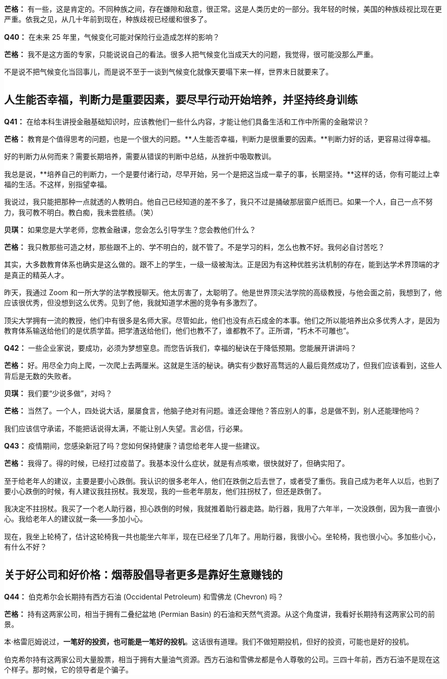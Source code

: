 **芒格：** 有一些，这是肯定的。不同种族之间，存在嫌隙和敌意，很正常。这是人类历史的一部分。我年轻的时候，美国的种族歧视比现在更严重。依我之见，从几十年前到现在，种族歧视已经缓和很多了。

**Q40：** 在未来 25 年里，气候变化可能对保险行业造成怎样的影响？

**芒格：** 我不是这方面的专家，只能说说自己的看法。很多人把气候变化当成天大的问题，我觉得，很可能没那么严重。

不是说不把气候变化当回事儿，而是说不至于一谈到气候变化就像天要塌下来一样，世界末日就要来了。

## 人生能否幸福，判断力是重要因素，要尽早行动开始培养，并坚持终身训练

**Q41：** 在给本科生讲授金融基础知识时，应该教他们一些什么内容，才能让他们具备生活和工作中所需的金融常识？

**芒格：** 教育是个值得思考的问题，也是一个很大的问题。**人生能否幸福，判断力是很重要的因素。**判断力好的话，更容易过得幸福。

好的判断力从何而来？需要长期培养，需要从错误的判断中总结，从挫折中吸取教训。

我总是说，**培养自己的判断力，一个是要付诸行动，尽早开始，另一个是把这当成一辈子的事，长期坚持。**这样的话，你有可能过上幸福的生活。不这样，别指望幸福。

我说过，我只能把那种一点就透的人教明白。他自己已经知道的差不多了，我只不过是捅破那层窗户纸而已。如果一个人，自己一点不努力，我可教不明白。教白痴，我未尝胜绩。（笑）

**贝琪：** 如果您是大学老师，您教金融课，您会怎么引导学生？您会教他们什么？

**芒格：** 我只教那些可造之材，那些跟不上的、学不明白的，就不管了。不是学习的料，怎么也教不好。我何必自讨苦吃？

其实，大多数教育体系也确实是这么做的。跟不上的学生，一级一级被淘汰。正是因为有这种优胜劣汰机制的存在，能到达学术界顶端的才是真正的精英人才。

昨天，我通过 Zoom 和一所大学的法学教授聊天。他太厉害了，太聪明了。他是世界顶尖法学院的高级教授，与他会面之前，我想到了，他应该很优秀，但没想到这么优秀。见到了他，我就知道学术圈的竞争有多激烈了。

顶尖大学拥有一流的教授，他们中有很多是名师大家。尽管如此，他们也没有点石成金的本事。他们之所以能培养出众多优秀人才，是因为教育体系输送给他们的是优质学苗。把学渣送给他们，他们也教不了，谁都教不了。正所谓，“朽木不可雕也”。

**Q42：** 一些企业家说，要成功，必须为梦想窒息。而您告诉我们，幸福的秘诀在于降低预期。您能展开讲讲吗？

**芒格：** 好。用尽全力向上爬，一次爬上去两厘米。这就是生活的秘诀。确实有少数好高骛远的人最后竟然成功了，但我们应该看到，这些人背后是无数的失败者。

**贝琪：** 我们要“少说多做”，对吗？

**芒格：** 当然了。一个人，四处说大话，屡屡食言，他脑子绝对有问题。谁还会理他？答应别人的事，总是做不到，别人还能理他吗？

我们应该信守承诺，不能把话说得太满，不能让别人失望。言必信，行必果。

**Q43：** 疫情期间，您感染新冠了吗？您如何保持健康？请您给老年人提一些建议。

**芒格：** 我得了。得的时候，已经打过疫苗了。我基本没什么症状，就是有点咳嗽，很快就好了，但确实阳了。

至于给老年人的建议，主要是要小心跌倒。我认识的很多老年人，他们在跌倒之后去世了，或者受了重伤。我自己成为老年人以后，也到了要小心跌倒的时候，有人建议我拄拐杖。我发现，我的一些老年朋友，他们拄拐杖了，但还是跌倒了。

我决定不拄拐杖。我买了一个老人助行器，担心跌倒的时候，我就推着助行器走路。助行器，我用了六年半，一次没跌倒，因为我一直很小心。我给老年人的建议就一条——多加小心。

现在，我坐上轮椅了，估计这轮椅我一共也能坐六年半，现在已经坐了几年了。用助行器，我很小心。坐轮椅，我也很小心。多加些小心，有什么不好？

## 关于好公司和好价格：烟蒂股倡导者更多是靠好生意赚钱的

**Q44：** 伯克希尔会长期持有西方石油 (Occidental Petroleum) 和雪佛龙 (Chevron) 吗？

**芒格：** 持有这两家公司，相当于拥有二叠纪盆地 (Permian Basin) 的石油和天然气资源。从这个角度讲，我看好长期持有这两家公司的前景。

本·格雷厄姆说过，**一笔好的投资，也可能是一笔好的投机**。这话很有道理。我们不做短期投机，但好的投资，可能也是好的投机。

伯克希尔持有这两家公司大量股票，相当于拥有大量油气资源。西方石油和雪佛龙都是令人尊敬的公司。三四十年前，西方石油不是现在这个样子。那时候，它的领导者是个骗子。
